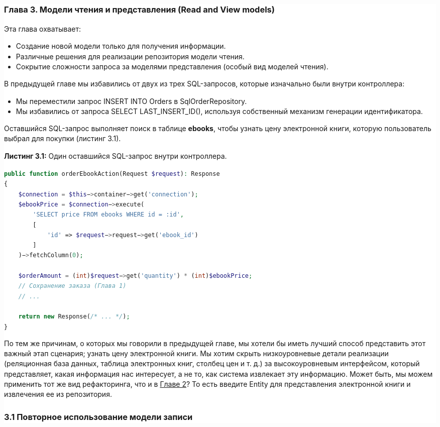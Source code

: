 ### Глава 3. Модели чтения и представления (Read and View models)

Эта глава охватывает:

* Создание новой модели только для получения информации.
* Различные решения для реализации репозитория модели чтения.
* Сокрытие сложности запроса за моделями представления (особый вид моделей чтения).

В предыдущей главе мы избавились от двух из трех SQL-запросов, которые изначально были внутри контроллера:

* Мы переместили запрос INSERT INTO Orders в SqlOrderRepository.
* Мы избавились от запроса SELECT LAST_INSERT_ID(), используя собственный механизм генерации идентификатора.

Оставшийся SQL-запрос выполняет поиск в таблице **ebooks**, чтобы узнать цену электронной книги, которую пользователь
выбрал для покупки (листинг 3.1).

**Листинг 3.1:** Один оставшийся SQL-запрос внутри контроллера.

```php
public function orderEbookAction(Request $request): Response
{
    $connection = $this−>container−>get('connection');
    $ebookPrice = $connection−>execute(
        'SELECT price FROM ebooks WHERE id = :id',
        [
            'id' => $request−>request−>get('ebook_id')
        ]
    )−>fetchColumn(0);
    
    $orderAmount = (int)$request−>get('quantity') * (int)$ebookPrice;
    // Сохранение заказа (Глава 1)
    // ...
    
    return new Response(/* ... */);
}
```

По тем же причинам, о которых мы говорили в предыдущей главе, мы хотели бы иметь лучший способ представить этот важный
этап сценария; узнать цену электронной книги. Мы хотим скрыть низкоуровневые детали реализации (реляционная база данных,
таблица электронных книг, столбец цен и т. д.) за высокоуровневым интерфейсом, который представляет, какая информация
нас интересует, а не то, как система извлекает эту информацию. Может быть, мы можем применить тот же вид рефакторинга,
что и в [Главе 2](chapter-2.md)? То есть введите Entity для представления электронной книги и извлечения ее из
репозитория.

### 3.1 Повторное использование модели записи
